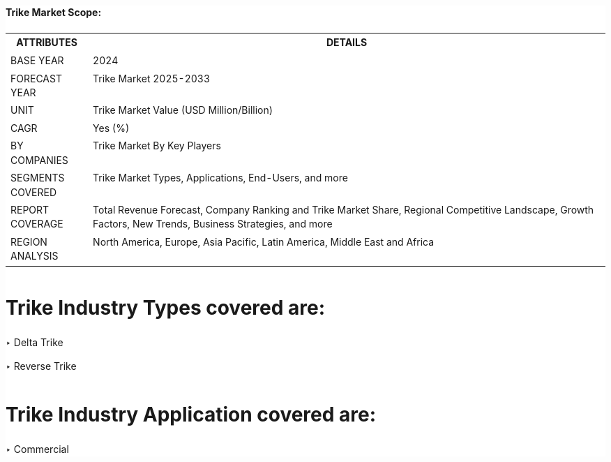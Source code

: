 <h4>Trike Market Scope:</h4>
<table>
<tr>
<th>ATTRIBUTES</th>
<th>DETAILS</th>
</tr>
<tr>
<td>BASE YEAR</td>
<td>2024</td>
</tr>
<tr>
<td>FORECAST YEAR</td>
<td>Trike Market 2025-2033</td>
</tr>
<tr>
<td>UNIT</td>
<td>Trike Market Value (USD Million/Billion)</td>
<tr>
<td>CAGR</td>
<td>Yes (%)</td>
</tr>
</tr>
<tr>
<td>BY COMPANIES</td>
<td>Trike Market By Key Players</td>
</tr>
<tr>
<td>SEGMENTS COVERED</td>
<td>Trike Market Types, Applications, End-Users, and more</td>
</tr>
<tr>
<td>REPORT COVERAGE</td>
<td>Total Revenue Forecast, Company Ranking and Trike Market Share, Regional Competitive Landscape, Growth Factors, New Trends, Business Strategies, and more</td>
</tr>
<tr>
<td>REGION ANALYSIS</td>
<td>North America, Europe, Asia Pacific, Latin America, Middle East and Africa</td>
</tr>
</table>

# <strong>Trike Industry Types covered are:</strong>

‣ Delta Trike

‣ Reverse Trike

# <strong>Trike Industry Application covered are:</strong>

‣ Commercial

